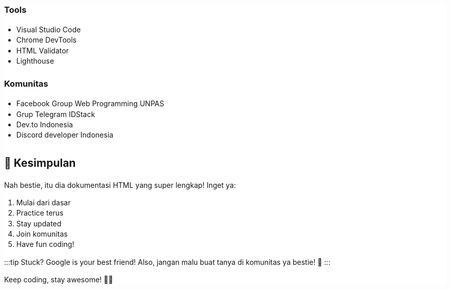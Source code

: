 ### Tools
- Visual Studio Code
- Chrome DevTools
- HTML Validator
- Lighthouse

### Komunitas
- Facebook Group Web Programming UNPAS
- Grup Telegram IDStack
- Dev.to Indonesia
- Discord developer Indonesia

## 🎉 Kesimpulan

Nah bestie, itu dia dokumentasi HTML yang super lengkap! Inget ya:
1. Mulai dari dasar
2. Practice terus
3. Stay updated
4. Join komunitas
5. Have fun coding!

:::tip
Stuck? Google is your best friend! Also, jangan malu buat tanya di komunitas ya bestie! 🤝
:::

Keep coding, stay awesome! 🚀✨